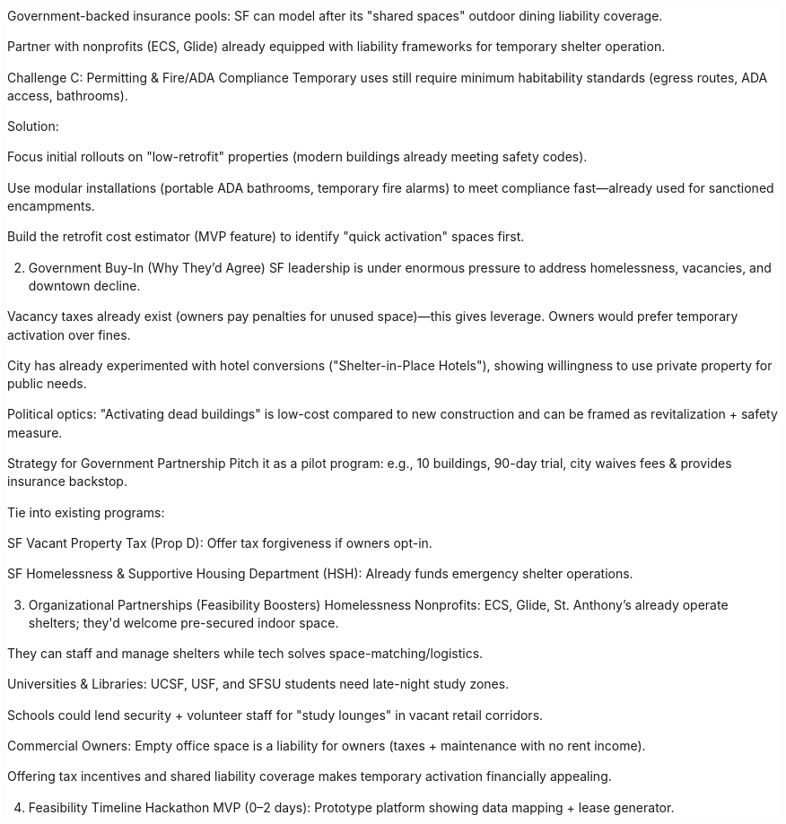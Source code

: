 Government-backed insurance pools: SF can model after its "shared spaces" outdoor dining liability coverage.

Partner with nonprofits (ECS, Glide) already equipped with liability frameworks for temporary shelter operation.

Challenge C: Permitting & Fire/ADA Compliance
Temporary uses still require minimum habitability standards (egress routes, ADA access, bathrooms).

Solution:

Focus initial rollouts on "low-retrofit" properties (modern buildings already meeting safety codes).

Use modular installations (portable ADA bathrooms, temporary fire alarms) to meet compliance fast—already used for sanctioned encampments.

Build the retrofit cost estimator (MVP feature) to identify "quick activation" spaces first.

2. Government Buy-In (Why They’d Agree)
SF leadership is under enormous pressure to address homelessness, vacancies, and downtown decline.

Vacancy taxes already exist (owners pay penalties for unused space)—this gives leverage. Owners would prefer temporary activation over fines.

City has already experimented with hotel conversions ("Shelter-in-Place Hotels"), showing willingness to use private property for public needs.

Political optics: "Activating dead buildings" is low-cost compared to new construction and can be framed as revitalization + safety measure.

Strategy for Government Partnership
Pitch it as a pilot program: e.g., 10 buildings, 90-day trial, city waives fees & provides insurance backstop.

Tie into existing programs:

SF Vacant Property Tax (Prop D): Offer tax forgiveness if owners opt-in.

SF Homelessness & Supportive Housing Department (HSH): Already funds emergency shelter operations.

3. Organizational Partnerships (Feasibility Boosters)
Homelessness Nonprofits:
ECS, Glide, St. Anthony’s already operate shelters; they'd welcome pre-secured indoor space.

They can staff and manage shelters while tech solves space-matching/logistics.

Universities & Libraries:
UCSF, USF, and SFSU students need late-night study zones.

Schools could lend security + volunteer staff for "study lounges" in vacant retail corridors.

Commercial Owners:
Empty office space is a liability for owners (taxes + maintenance with no rent income).

Offering tax incentives and shared liability coverage makes temporary activation financially appealing.

4. Feasibility Timeline
Hackathon MVP (0–2 days): Prototype platform showing data mapping + lease generator.
